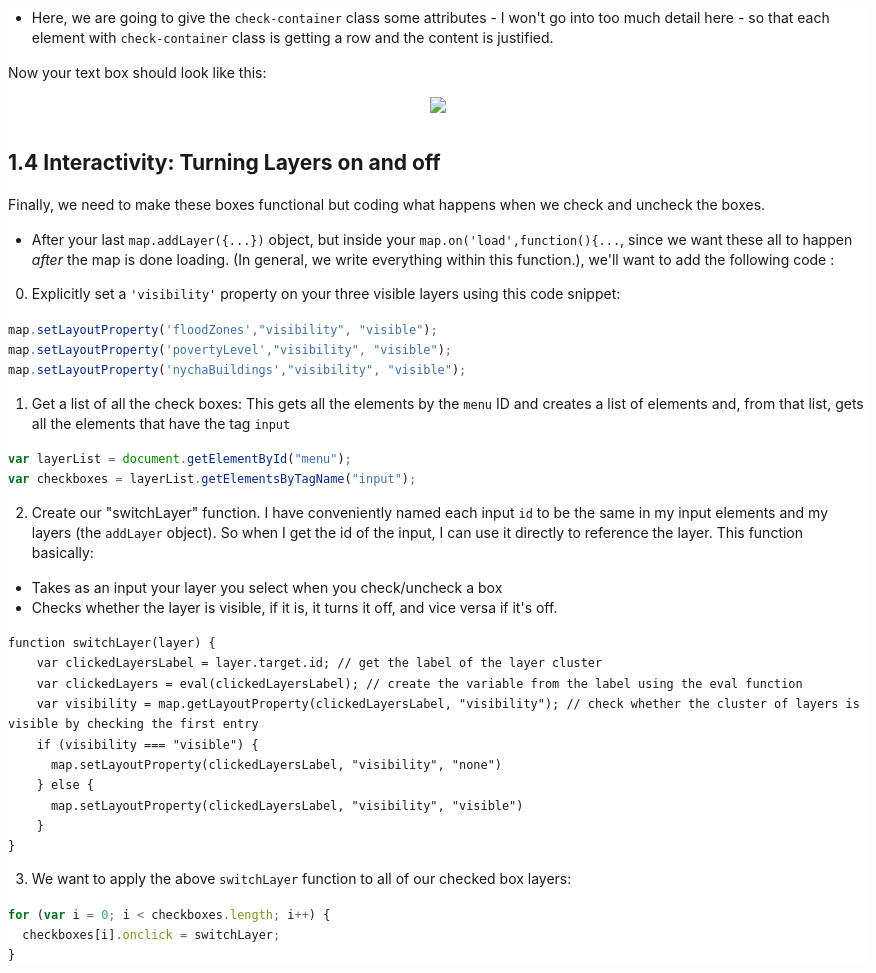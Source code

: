 - Here, we are going to give the `check-container` class some attributes - I won't go into too much detail here - so that each element with `check-container` class is getting a row and the content is justified.

Now your text box should look like this:
  <p align='center'>
  <img src="../Images/mapbox_checkbox2.png" width="1000">
  </p>

## 1.4 Interactivity: Turning Layers on and off
Finally, we need to make these boxes functional but coding what happens when we check and uncheck the boxes.

- After your last `map.addLayer({...})` object, but inside your `map.on('load',function(){...`, since we want these all to happen *after* the map is done loading. (In general, we write everything within this function.), we'll want to add the following code :
0. Explicitly set a `'visibility'` property on your three visible layers using this code snippet:
```js
map.setLayoutProperty('floodZones',"visibility", "visible");
map.setLayoutProperty('povertyLevel',"visibility", "visible");
map.setLayoutProperty('nychaBuildings',"visibility", "visible");
```

1. Get a list of all the check boxes: This gets all the elements by the `menu` ID and creates a list of elements and, from that list, gets all the elements that have the tag `input`
```js
var layerList = document.getElementById("menu");
var checkboxes = layerList.getElementsByTagName("input");
```
2. Create our "switchLayer" function. I have conveniently named each input `id` to be the same in my input elements and my layers (the `addLayer` object). So when I get the id of the input, I can use it directly to reference the layer. This function basically:
- Takes as an input your layer you select when you check/uncheck a box
- Checks whether the layer is visible, if it is, it turns it off, and vice versa if it's off.
```JS
function switchLayer(layer) {
    var clickedLayersLabel = layer.target.id; // get the label of the layer cluster
    var clickedLayers = eval(clickedLayersLabel); // create the variable from the label using the eval function
    var visibility = map.getLayoutProperty(clickedLayersLabel, "visibility"); // check whether the cluster of layers is visible by checking the first entry
    if (visibility === "visible") {
      map.setLayoutProperty(clickedLayersLabel, "visibility", "none")
    } else {
      map.setLayoutProperty(clickedLayersLabel, "visibility", "visible")
    }
}
```
3. We want to apply the above `switchLayer` function to all of our checked box layers:
```js
for (var i = 0; i < checkboxes.length; i++) {
  checkboxes[i].onclick = switchLayer;
}
```

